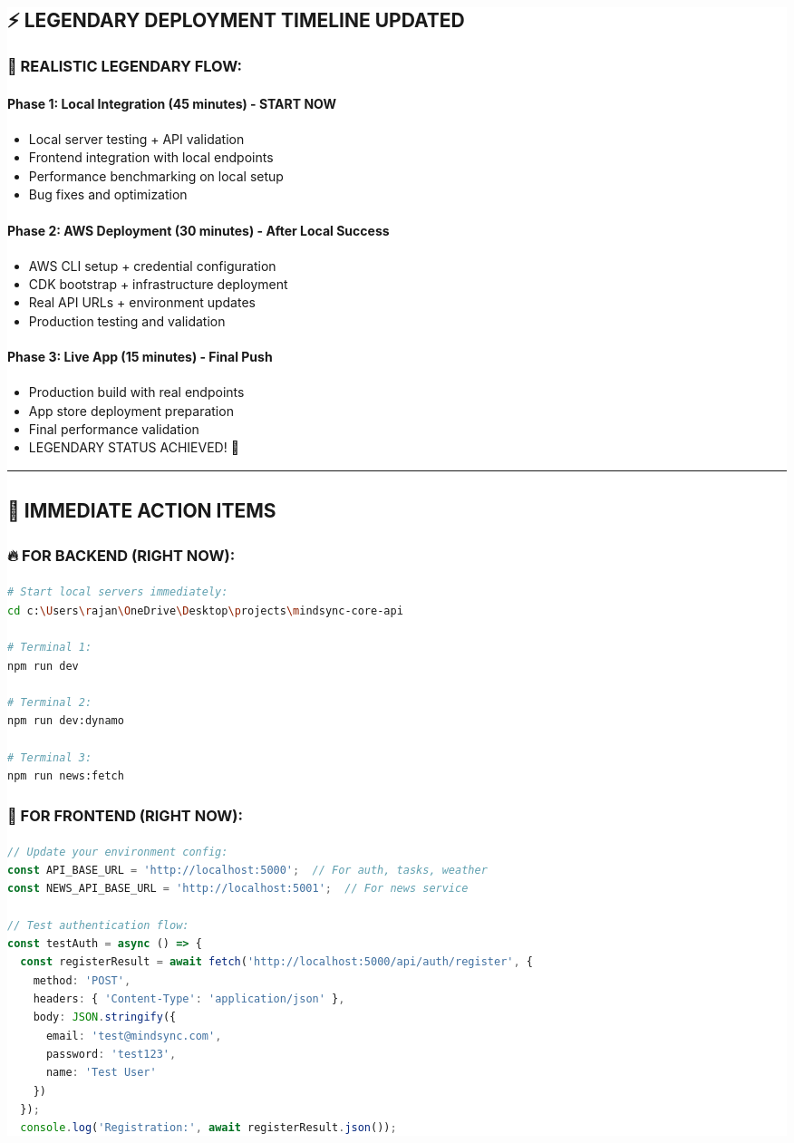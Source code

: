 
## ⚡ **LEGENDARY DEPLOYMENT TIMELINE UPDATED**

### **🎯 REALISTIC LEGENDARY FLOW:**

#### **Phase 1: Local Integration (45 minutes) - START NOW**
- Local server testing + API validation
- Frontend integration with local endpoints
- Performance benchmarking on local setup
- Bug fixes and optimization

#### **Phase 2: AWS Deployment (30 minutes) - After Local Success**  
- AWS CLI setup + credential configuration
- CDK bootstrap + infrastructure deployment
- Real API URLs + environment updates
- Production testing and validation

#### **Phase 3: Live App (15 minutes) - Final Push**
- Production build with real endpoints
- App store deployment preparation
- Final performance validation
- LEGENDARY STATUS ACHIEVED! 🎉

---

## 💪 **IMMEDIATE ACTION ITEMS**

### **🔥 FOR BACKEND (RIGHT NOW):**
```bash
# Start local servers immediately:
cd c:\Users\rajan\OneDrive\Desktop\projects\mindsync-core-api

# Terminal 1:
npm run dev

# Terminal 2: 
npm run dev:dynamo

# Terminal 3:
npm run news:fetch
```

### **🎯 FOR FRONTEND (RIGHT NOW):**
```typescript
// Update your environment config:
const API_BASE_URL = 'http://localhost:5000';  // For auth, tasks, weather
const NEWS_API_BASE_URL = 'http://localhost:5001';  // For news service

// Test authentication flow:
const testAuth = async () => {
  const registerResult = await fetch('http://localhost:5000/api/auth/register', {
    method: 'POST',
    headers: { 'Content-Type': 'application/json' },
    body: JSON.stringify({
      email: 'test@mindsync.com',
      password: 'test123',
      name: 'Test User'
    })
  });
  console.log('Registration:', await registerResult.json());
```